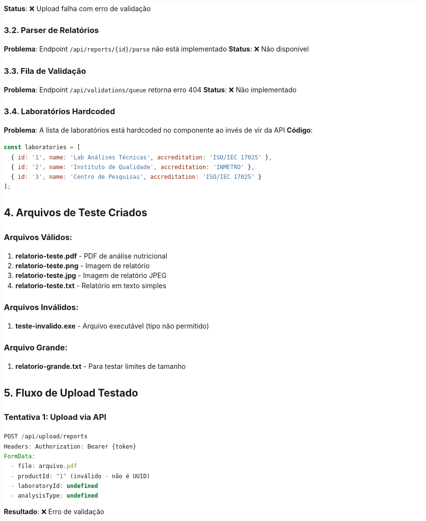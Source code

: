 **Status**: ❌ Upload falha com erro de validação

### 3.2. Parser de Relatórios
**Problema**: Endpoint `/api/reports/{id}/parse` não está implementado
**Status**: ❌ Não disponível

### 3.3. Fila de Validação
**Problema**: Endpoint `/api/validations/queue` retorna erro 404
**Status**: ❌ Não implementado

### 3.4. Laboratórios Hardcoded
**Problema**: A lista de laboratórios está hardcoded no componente ao invés de vir da API
**Código**:
```javascript
const laboratories = [
  { id: '1', name: 'Lab Análises Técnicas', accreditation: 'ISO/IEC 17025' },
  { id: '2', name: 'Instituto de Qualidade', accreditation: 'INMETRO' },
  { id: '3', name: 'Centro de Pesquisas', accreditation: 'ISO/IEC 17025' }
];
```

## 4. Arquivos de Teste Criados

### Arquivos Válidos:
1. **relatorio-teste.pdf** - PDF de análise nutricional
2. **relatorio-teste.png** - Imagem de relatório
3. **relatorio-teste.jpg** - Imagem de relatório JPEG
4. **relatorio-teste.txt** - Relatório em texto simples

### Arquivos Inválidos:
1. **teste-invalido.exe** - Arquivo executável (tipo não permitido)

### Arquivo Grande:
1. **relatorio-grande.txt** - Para testar limites de tamanho

## 5. Fluxo de Upload Testado

### Tentativa 1: Upload via API
```javascript
POST /api/upload/reports
Headers: Authorization: Bearer {token}
FormData:
  - file: arquivo.pdf
  - productId: "1" (inválido - não é UUID)
  - laboratoryId: undefined
  - analysisType: undefined
```
**Resultado**: ❌ Erro de validação
